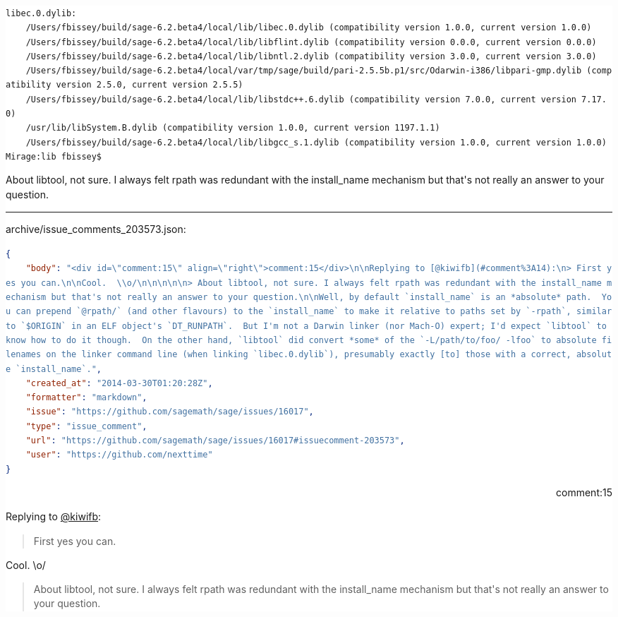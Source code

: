 ```
libec.0.dylib:
	/Users/fbissey/build/sage-6.2.beta4/local/lib/libec.0.dylib (compatibility version 1.0.0, current version 1.0.0)
	/Users/fbissey/build/sage-6.2.beta4/local/lib/libflint.dylib (compatibility version 0.0.0, current version 0.0.0)
	/Users/fbissey/build/sage-6.2.beta4/local/lib/libntl.2.dylib (compatibility version 3.0.0, current version 3.0.0)
	/Users/fbissey/build/sage-6.2.beta4/local/var/tmp/sage/build/pari-2.5.5b.p1/src/Odarwin-i386/libpari-gmp.dylib (compatibility version 2.5.0, current version 2.5.5)
	/Users/fbissey/build/sage-6.2.beta4/local/lib/libstdc++.6.dylib (compatibility version 7.0.0, current version 7.17.0)
	/usr/lib/libSystem.B.dylib (compatibility version 1.0.0, current version 1197.1.1)
	/Users/fbissey/build/sage-6.2.beta4/local/lib/libgcc_s.1.dylib (compatibility version 1.0.0, current version 1.0.0)
Mirage:lib fbissey$ 
```
About libtool, not sure. I always felt rpath was redundant with the install_name mechanism but that's not really an answer to your question.



---

archive/issue_comments_203573.json:
```json
{
    "body": "<div id=\"comment:15\" align=\"right\">comment:15</div>\n\nReplying to [@kiwifb](#comment%3A14):\n> First yes you can.\n\nCool.  \\o/\n\n\n\n\n> About libtool, not sure. I always felt rpath was redundant with the install_name mechanism but that's not really an answer to your question.\n\nWell, by default `install_name` is an *absolute* path.  You can prepend `@rpath/` (and other flavours) to the `install_name` to make it relative to paths set by `-rpath`, similar to `$ORIGIN` in an ELF object's `DT_RUNPATH`.  But I'm not a Darwin linker (nor Mach-O) expert; I'd expect `libtool` to know how to do it though.  On the other hand, `libtool` did convert *some* of the `-L/path/to/foo/ -lfoo` to absolute filenames on the linker command line (when linking `libec.0.dylib`), presumably exactly [to] those with a correct, absolute `install_name`.",
    "created_at": "2014-03-30T01:20:28Z",
    "formatter": "markdown",
    "issue": "https://github.com/sagemath/sage/issues/16017",
    "type": "issue_comment",
    "url": "https://github.com/sagemath/sage/issues/16017#issuecomment-203573",
    "user": "https://github.com/nexttime"
}
```

<div id="comment:15" align="right">comment:15</div>

Replying to [@kiwifb](#comment%3A14):
> First yes you can.

Cool.  \o/




> About libtool, not sure. I always felt rpath was redundant with the install_name mechanism but that's not really an answer to your question.
